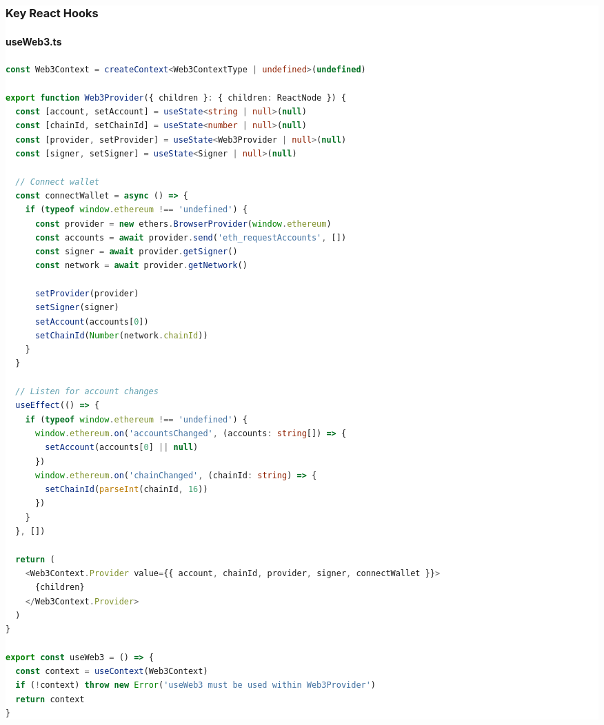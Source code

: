 
### Key React Hooks

#### useWeb3.ts

```typescript
const Web3Context = createContext<Web3ContextType | undefined>(undefined)

export function Web3Provider({ children }: { children: ReactNode }) {
  const [account, setAccount] = useState<string | null>(null)
  const [chainId, setChainId] = useState<number | null>(null)
  const [provider, setProvider] = useState<Web3Provider | null>(null)
  const [signer, setSigner] = useState<Signer | null>(null)

  // Connect wallet
  const connectWallet = async () => {
    if (typeof window.ethereum !== 'undefined') {
      const provider = new ethers.BrowserProvider(window.ethereum)
      const accounts = await provider.send('eth_requestAccounts', [])
      const signer = await provider.getSigner()
      const network = await provider.getNetwork()

      setProvider(provider)
      setSigner(signer)
      setAccount(accounts[0])
      setChainId(Number(network.chainId))
    }
  }

  // Listen for account changes
  useEffect(() => {
    if (typeof window.ethereum !== 'undefined') {
      window.ethereum.on('accountsChanged', (accounts: string[]) => {
        setAccount(accounts[0] || null)
      })
      window.ethereum.on('chainChanged', (chainId: string) => {
        setChainId(parseInt(chainId, 16))
      })
    }
  }, [])

  return (
    <Web3Context.Provider value={{ account, chainId, provider, signer, connectWallet }}>
      {children}
    </Web3Context.Provider>
  )
}

export const useWeb3 = () => {
  const context = useContext(Web3Context)
  if (!context) throw new Error('useWeb3 must be used within Web3Provider')
  return context
}
```
